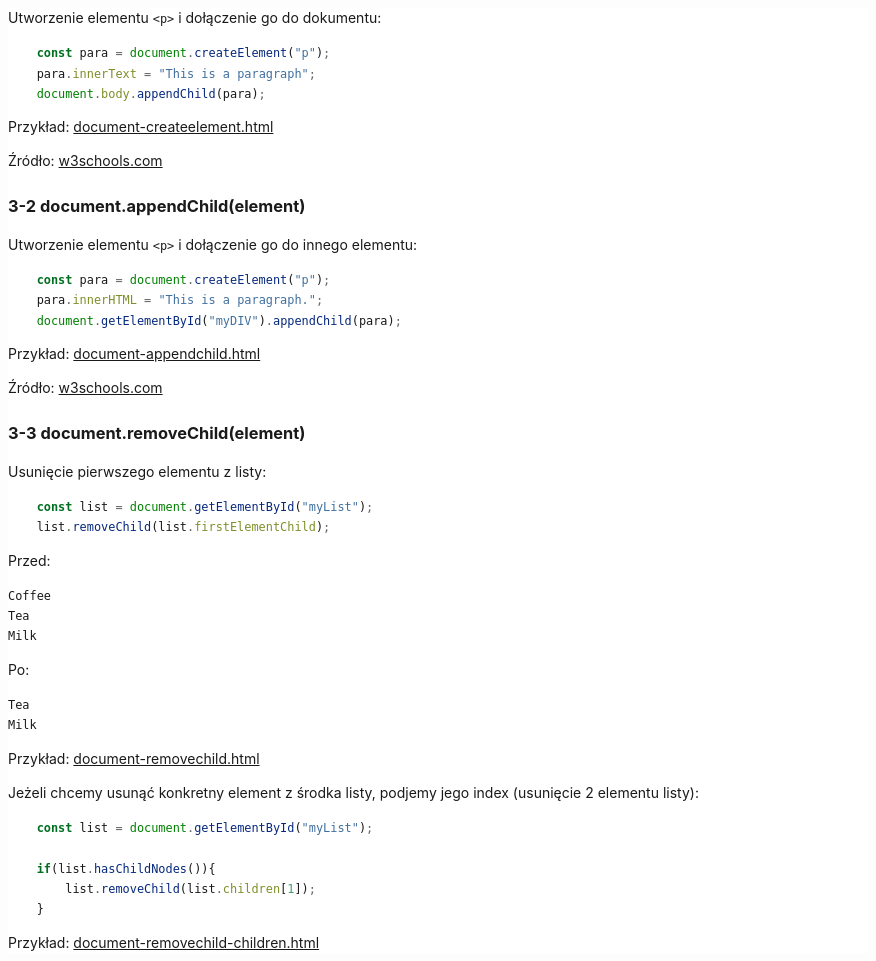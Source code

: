 Utworzenie elementu `<p>` i dołączenie go do dokumentu:
``` JavaScript
    const para = document.createElement("p");
    para.innerText = "This is a paragraph";
    document.body.appendChild(para);
```
Przykład: [document-createelement.html](document-createelement.html)

Źródło: [w3schools.com](https://www.w3schools.com/jsref/met_document_createelement.asp)

### 3-2 document.appendChild(element)

Utworzenie elementu `<p>` i dołączenie go do innego elementu:
``` JavaScript
    const para = document.createElement("p");
    para.innerHTML = "This is a paragraph.";
    document.getElementById("myDIV").appendChild(para);
```
Przykład: [document-appendchild.html](document-appendchild.html)

Źródło: [w3schools.com](https://www.w3schools.com/jsref/met_element_setattribute.asp)

### 3-3 document.removeChild(element)

Usunięcie pierwszego elementu z listy:
``` JavaScript
    const list = document.getElementById("myList");
    list.removeChild(list.firstElementChild);
```

Przed:
``` Text
Coffee
Tea
Milk
```

Po:
``` Text
Tea
Milk
```

Przykład: [document-removechild.html](document-removechild.html)


Jeżeli chcemy usunąć konkretny element z środka listy, podjemy jego index (usunięcie 2 elementu listy):
``` JavaScript
    const list = document.getElementById("myList");

    if(list.hasChildNodes()){
        list.removeChild(list.children[1]);
    }
```

Przykład: [document-removechild-children.html](document-removechild-children.html)
